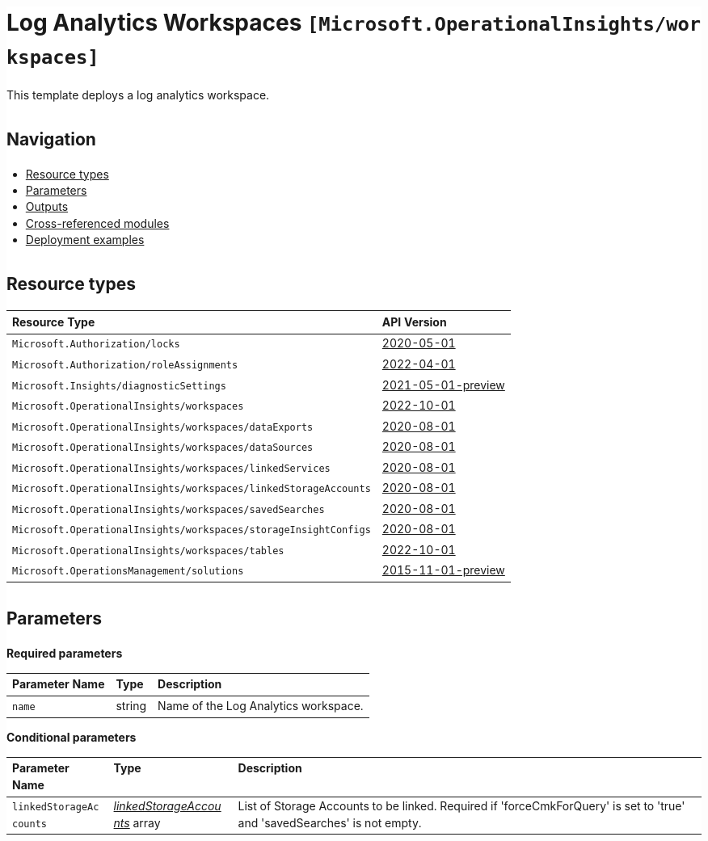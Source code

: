 # Log Analytics Workspaces `[Microsoft.OperationalInsights/workspaces]`

This template deploys a log analytics workspace.

## Navigation

- [Resource types](#Resource-types)
- [Parameters](#Parameters)
- [Outputs](#Outputs)
- [Cross-referenced modules](#Cross-referenced-modules)
- [Deployment examples](#Deployment-examples)

## Resource types

| Resource Type | API Version |
| :-- | :-- |
| `Microsoft.Authorization/locks` | [2020-05-01](https://learn.microsoft.com/en-us/azure/templates/Microsoft.Authorization/2020-05-01/locks) |
| `Microsoft.Authorization/roleAssignments` | [2022-04-01](https://learn.microsoft.com/en-us/azure/templates/Microsoft.Authorization/2022-04-01/roleAssignments) |
| `Microsoft.Insights/diagnosticSettings` | [2021-05-01-preview](https://learn.microsoft.com/en-us/azure/templates/Microsoft.Insights/2021-05-01-preview/diagnosticSettings) |
| `Microsoft.OperationalInsights/workspaces` | [2022-10-01](https://learn.microsoft.com/en-us/azure/templates/Microsoft.OperationalInsights/2022-10-01/workspaces) |
| `Microsoft.OperationalInsights/workspaces/dataExports` | [2020-08-01](https://learn.microsoft.com/en-us/azure/templates/Microsoft.OperationalInsights/2020-08-01/workspaces/dataExports) |
| `Microsoft.OperationalInsights/workspaces/dataSources` | [2020-08-01](https://learn.microsoft.com/en-us/azure/templates/Microsoft.OperationalInsights/2020-08-01/workspaces/dataSources) |
| `Microsoft.OperationalInsights/workspaces/linkedServices` | [2020-08-01](https://learn.microsoft.com/en-us/azure/templates/Microsoft.OperationalInsights/2020-08-01/workspaces/linkedServices) |
| `Microsoft.OperationalInsights/workspaces/linkedStorageAccounts` | [2020-08-01](https://learn.microsoft.com/en-us/azure/templates/Microsoft.OperationalInsights/2020-08-01/workspaces/linkedStorageAccounts) |
| `Microsoft.OperationalInsights/workspaces/savedSearches` | [2020-08-01](https://learn.microsoft.com/en-us/azure/templates/Microsoft.OperationalInsights/2020-08-01/workspaces/savedSearches) |
| `Microsoft.OperationalInsights/workspaces/storageInsightConfigs` | [2020-08-01](https://learn.microsoft.com/en-us/azure/templates/Microsoft.OperationalInsights/2020-08-01/workspaces/storageInsightConfigs) |
| `Microsoft.OperationalInsights/workspaces/tables` | [2022-10-01](https://learn.microsoft.com/en-us/azure/templates/Microsoft.OperationalInsights/2022-10-01/workspaces/tables) |
| `Microsoft.OperationsManagement/solutions` | [2015-11-01-preview](https://learn.microsoft.com/en-us/azure/templates/Microsoft.OperationsManagement/2015-11-01-preview/solutions) |

## Parameters

**Required parameters**

| Parameter Name | Type | Description |
| :-- | :-- | :-- |
| `name` | string | Name of the Log Analytics workspace. |

**Conditional parameters**

| Parameter Name | Type | Description |
| :-- | :-- | :-- |
| `linkedStorageAccounts` | _[linkedStorageAccounts](linked-storage-accounts/README.md)_ array | List of Storage Accounts to be linked. Required if 'forceCmkForQuery' is set to 'true' and 'savedSearches' is not empty. |
